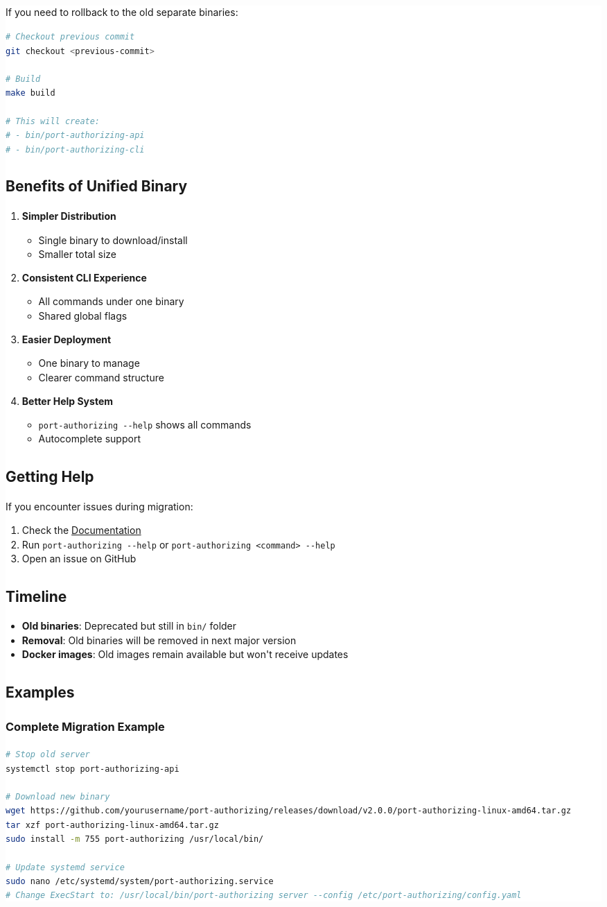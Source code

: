 If you need to rollback to the old separate binaries:

```bash
# Checkout previous commit
git checkout <previous-commit>

# Build
make build

# This will create:
# - bin/port-authorizing-api
# - bin/port-authorizing-cli
```

## Benefits of Unified Binary

1. **Simpler Distribution**
   - Single binary to download/install
   - Smaller total size

2. **Consistent CLI Experience**
   - All commands under one binary
   - Shared global flags

3. **Easier Deployment**
   - One binary to manage
   - Clearer command structure

4. **Better Help System**
   - `port-authorizing --help` shows all commands
   - Autocomplete support

## Getting Help

If you encounter issues during migration:

1. Check the [Documentation](docs/README.md)
2. Run `port-authorizing --help` or `port-authorizing <command> --help`
3. Open an issue on GitHub

## Timeline

- **Old binaries**: Deprecated but still in `bin/` folder
- **Removal**: Old binaries will be removed in next major version
- **Docker images**: Old images remain available but won't receive updates

## Examples

### Complete Migration Example

```bash
# Stop old server
systemctl stop port-authorizing-api

# Download new binary
wget https://github.com/yourusername/port-authorizing/releases/download/v2.0.0/port-authorizing-linux-amd64.tar.gz
tar xzf port-authorizing-linux-amd64.tar.gz
sudo install -m 755 port-authorizing /usr/local/bin/

# Update systemd service
sudo nano /etc/systemd/system/port-authorizing.service
# Change ExecStart to: /usr/local/bin/port-authorizing server --config /etc/port-authorizing/config.yaml

```